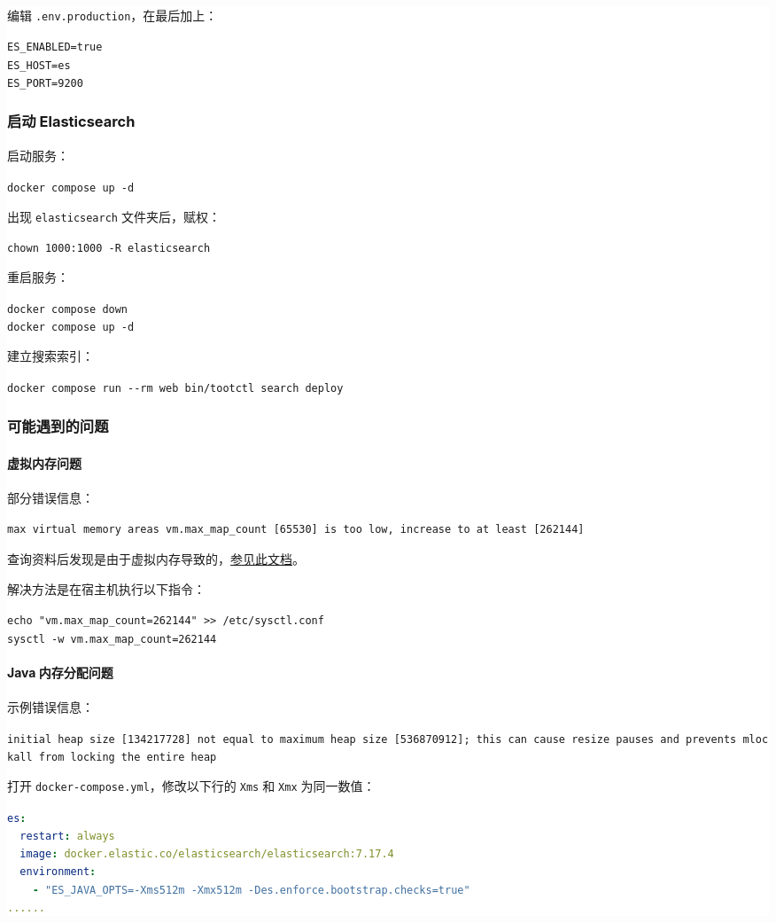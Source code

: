 编辑 `.env.production`，在最后加上：

```env
ES_ENABLED=true
ES_HOST=es
ES_PORT=9200
```

### 启动 Elasticsearch

启动服务：

```shell
docker compose up -d
```

出现 `elasticsearch` 文件夹后，赋权：

```shell
chown 1000:1000 -R elasticsearch
```

重启服务：

```shell
docker compose down
docker compose up -d
```

建立搜索索引：

```shell
docker compose run --rm web bin/tootctl search deploy
```

### 可能遇到的问题

#### 虚拟内存问题

部分错误信息：

```log
max virtual memory areas vm.max_map_count [65530] is too low, increase to at least [262144]
```

查询资料后发现是由于虚拟内存导致的，[参见此文档](https://www.elastic.co/guide/en/elasticsearch/reference/5.0/vm-max-map-count.html#vm-max-map-count)。

解决方法是在宿主机执行以下指令：

```shell
echo "vm.max_map_count=262144" >> /etc/sysctl.conf
sysctl -w vm.max_map_count=262144
```

#### Java 内存分配问题

示例错误信息：

```log
initial heap size [134217728] not equal to maximum heap size [536870912]; this can cause resize pauses and prevents mlockall from locking the entire heap
```

打开 `docker-compose.yml`，修改以下行的 `Xms` 和 `Xmx` 为同一数值：

```yaml
es:
  restart: always
  image: docker.elastic.co/elasticsearch/elasticsearch:7.17.4
  environment:
    - "ES_JAVA_OPTS=-Xms512m -Xmx512m -Des.enforce.bootstrap.checks=true"
......
```